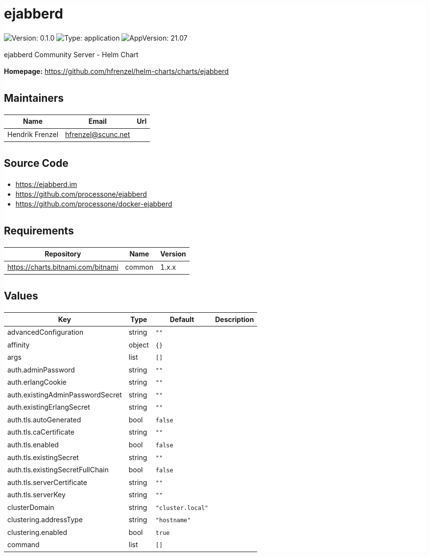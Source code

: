 # ejabberd

![Version: 0.1.0](https://img.shields.io/badge/Version-0.1.0-informational?style=flat-square) ![Type: application](https://img.shields.io/badge/Type-application-informational?style=flat-square) ![AppVersion: 21.07](https://img.shields.io/badge/AppVersion-21.07-informational?style=flat-square)

ejabberd Community Server - Helm Chart

**Homepage:** <https://github.com/hfrenzel/helm-charts/charts/ejabberd>

## Maintainers

| Name | Email | Url |
| ---- | ------ | --- |
| Hendrik Frenzel | hfrenzel@scunc.net |  |

## Source Code

* <https://ejabberd.im>
* <https://github.com/processone/ejabberd>
* <https://github.com/processone/docker-ejabberd>

## Requirements

| Repository | Name | Version |
|------------|------|---------|
| https://charts.bitnami.com/bitnami | common | 1.x.x |

## Values

| Key | Type | Default | Description |
|-----|------|---------|-------------|
| advancedConfiguration | string | `""` |  |
| affinity | object | `{}` |  |
| args | list | `[]` |  |
| auth.adminPassword | string | `""` |  |
| auth.erlangCookie | string | `""` |  |
| auth.existingAdminPasswordSecret | string | `""` |  |
| auth.existingErlangSecret | string | `""` |  |
| auth.tls.autoGenerated | bool | `false` |  |
| auth.tls.caCertificate | string | `""` |  |
| auth.tls.enabled | bool | `false` |  |
| auth.tls.existingSecret | string | `""` |  |
| auth.tls.existingSecretFullChain | bool | `false` |  |
| auth.tls.serverCertificate | string | `""` |  |
| auth.tls.serverKey | string | `""` |  |
| clusterDomain | string | `"cluster.local"` |  |
| clustering.addressType | string | `"hostname"` |  |
| clustering.enabled | bool | `true` |  |
| command | list | `[]` |  |